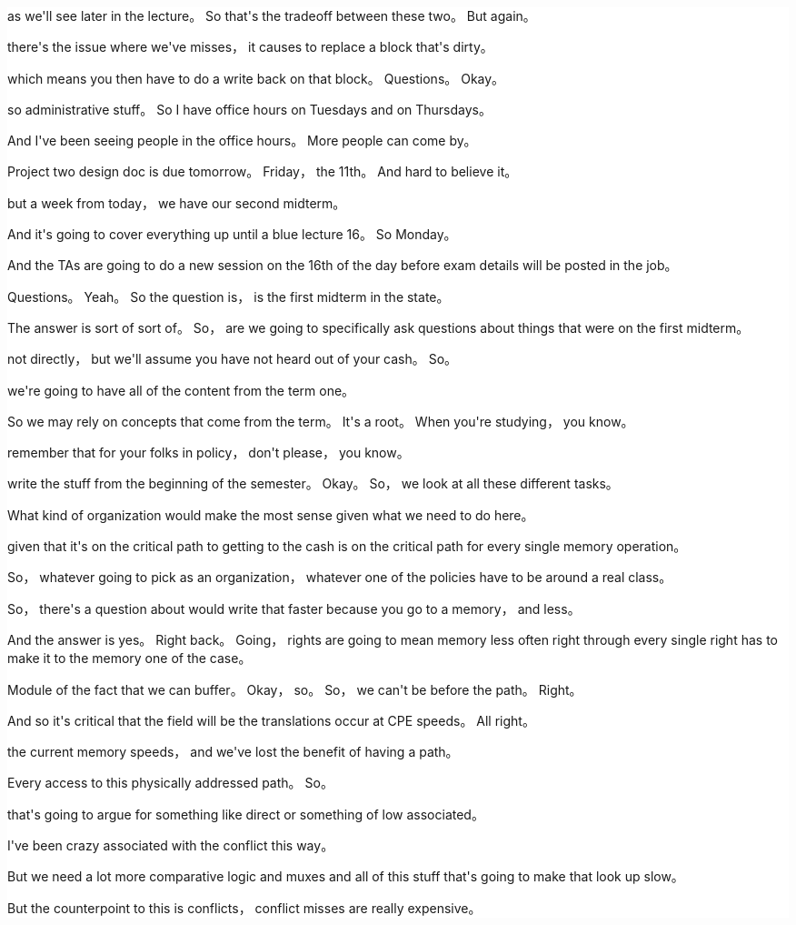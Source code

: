  as we'll see later in the lecture。 So that's the tradeoff between these two。 But again。

 there's the issue where we've misses， it causes to replace a block that's dirty。

 which means you then have to do a write back on that block。 Questions。 Okay。

 so administrative stuff。 So I have office hours on Tuesdays and on Thursdays。

 And I've been seeing people in the office hours。 More people can come by。

 Project two design doc is due tomorrow。 Friday， the 11th。 And hard to believe it。

 but a week from today， we have our second midterm。

 And it's going to cover everything up until a blue lecture 16。 So Monday。

 And the TAs are going to do a new session on the 16th of the day before exam details will be posted in the job。

 Questions。 Yeah。 So the question is， is the first midterm in the state。

 The answer is sort of sort of。 So， are we going to specifically ask questions about things that were on the first midterm。

 not directly， but we'll assume you have not heard out of your cash。 So。

 we're going to have all of the content from the term one。

 So we may rely on concepts that come from the term。 It's a root。 When you're studying， you know。

 remember that for your folks in policy， don't please， you know。

 write the stuff from the beginning of the semester。 Okay。 So， we look at all these different tasks。

 What kind of organization would make the most sense given what we need to do here。

 given that it's on the critical path to getting to the cash is on the critical path for every single memory operation。

 So， whatever going to pick as an organization， whatever one of the policies have to be around a real class。

 So， there's a question about would write that faster because you go to a memory， and less。

 And the answer is yes。 Right back。 Going， rights are going to mean memory less often right through every single right has to make it to the memory one of the case。

 Module of the fact that we can buffer。 Okay， so。 So， we can't be before the path。 Right。

 And so it's critical that the field will be the translations occur at CPE speeds。 All right。

 the current memory speeds， and we've lost the benefit of having a path。

 Every access to this physically addressed path。 So。

 that's going to argue for something like direct or something of low associated。

 I've been crazy associated with the conflict this way。

 But we need a lot more comparative logic and muxes and all of this stuff that's going to make that look up slow。

 But the counterpoint to this is conflicts， conflict misses are really expensive。
